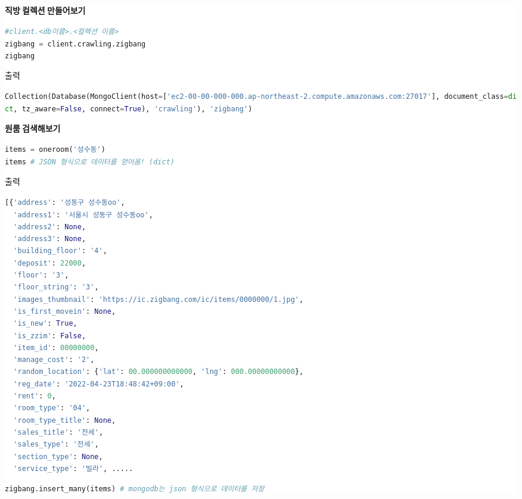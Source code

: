 

**직방 컬렉션 만들어보기**

```python
#client.<db이름>.<컬렉션 이름>
zigbang = client.crawling.zigbang
zigbang
```

출력

```python
Collection(Database(MongoClient(host=['ec2-00-00-000-000.ap-northeast-2.compute.amazonaws.com:27017'], document_class=dict, tz_aware=False, connect=True), 'crawling'), 'zigbang')
```



**원룸 검색해보기**

```python
items = oneroom('성수동')
items # JSON 형식으로 데이터를 얻어옴! (dict)
```

출력

```python
[{'address': '성동구 성수동oo',
  'address1': '서울시 성동구 성수동oo',
  'address2': None,
  'address3': None,
  'building_floor': '4',
  'deposit': 22000,
  'floor': '3',
  'floor_string': '3',
  'images_thumbnail': 'https://ic.zigbang.com/ic/items/0000000/1.jpg',
  'is_first_movein': None,
  'is_new': True,
  'is_zzim': False,
  'item_id': 00000000,
  'manage_cost': '2',
  'random_location': {'lat': 00.000000000000, 'lng': 000.00000000000},
  'reg_date': '2022-04-23T18:48:42+09:00',
  'rent': 0,
  'room_type': '04',
  'room_type_title': None,
  'sales_title': '전세',
  'sales_type': '전세',
  'section_type': None,
  'service_type': '빌라', .....
```





```python
zigbang.insert_many(items) # mongodb는 json 형식으로 데이터를 저장
```
